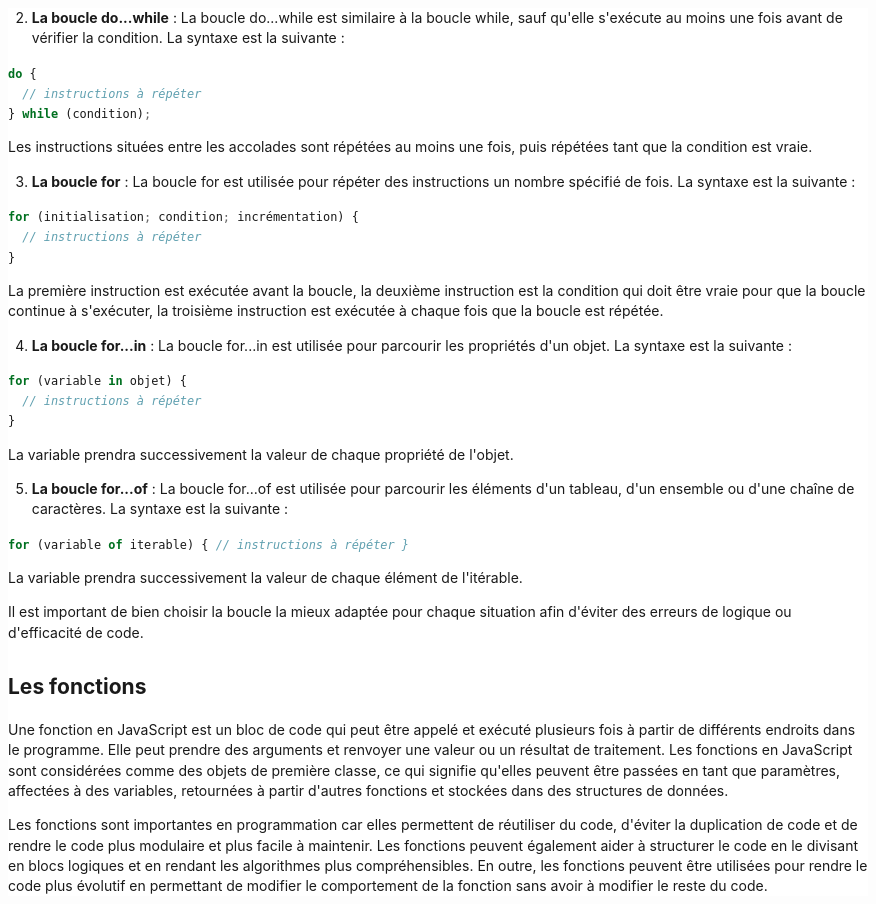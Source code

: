 2.  **La boucle do...while** : La boucle do...while est similaire à la boucle while, sauf qu'elle s'exécute au moins une fois avant de vérifier la condition. La syntaxe est la suivante :
``` javascript
do {
  // instructions à répéter
} while (condition);
```

Les instructions situées entre les accolades sont répétées au moins une fois, puis répétées tant que la condition est vraie.

3.  **La boucle for** : La boucle for est utilisée pour répéter des instructions un nombre spécifié de fois. La syntaxe est la suivante :
``` javascript
for (initialisation; condition; incrémentation) {
  // instructions à répéter
}
```
La première instruction est exécutée avant la boucle, la deuxième instruction est la condition qui doit être vraie pour que la boucle continue à s'exécuter, la troisième instruction est exécutée à chaque fois que la boucle est répétée.

4.  **La boucle for...in** : La boucle for...in est utilisée pour parcourir les propriétés d'un objet. La syntaxe est la suivante :
``` javascript
for (variable in objet) {
  // instructions à répéter
}
```
La variable prendra successivement la valeur de chaque propriété de l'objet.

5.  **La boucle for...of** : La boucle for...of est utilisée pour parcourir les éléments d'un tableau, d'un ensemble ou d'une chaîne de caractères. La syntaxe est la suivante :
``` javascript
for (variable of iterable) { // instructions à répéter }
```
La variable prendra successivement la valeur de chaque élément de l'itérable.

Il est important de bien choisir la boucle la mieux adaptée pour chaque situation afin d'éviter des erreurs de logique ou d'efficacité de code.



## Les fonctions

Une fonction en JavaScript est un bloc de code qui peut être appelé et exécuté plusieurs fois à partir de différents endroits dans le programme. Elle peut prendre des arguments et renvoyer une valeur ou un résultat de traitement. Les fonctions en JavaScript sont considérées comme des objets de première classe, ce qui signifie qu'elles peuvent être passées en tant que paramètres, affectées à des variables, retournées à partir d'autres fonctions et stockées dans des structures de données.

 Les fonctions sont importantes en programmation car elles permettent de réutiliser du code, d'éviter la duplication de code et de rendre le code plus modulaire et plus facile à maintenir. Les fonctions peuvent également aider à structurer le code en le divisant en blocs logiques et en rendant les algorithmes plus compréhensibles. En outre, les fonctions peuvent être utilisées pour rendre le code plus évolutif en permettant de modifier le comportement de la fonction sans avoir à modifier le reste du code.
